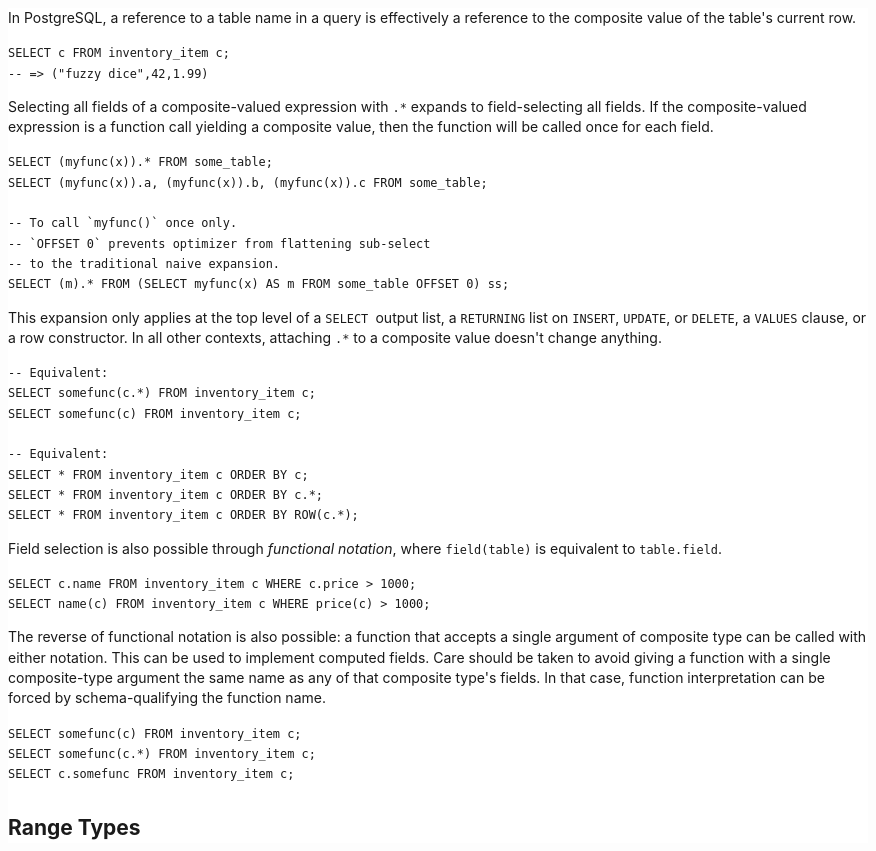 In PostgreSQL, a reference to a table name in a query is effectively a reference to the composite value of the table's current row.

``` postgresql
SELECT c FROM inventory_item c;
-- => ("fuzzy dice",42,1.99)
```

Selecting all fields of a composite-valued expression with `.*` expands to field-selecting all fields. If the composite-valued expression is a function call yielding a composite value, then the function will be called once for each field.

``` postgresql
SELECT (myfunc(x)).* FROM some_table;
SELECT (myfunc(x)).a, (myfunc(x)).b, (myfunc(x)).c FROM some_table;

-- To call `myfunc()` once only.
-- `OFFSET 0` prevents optimizer from flattening sub-select
-- to the traditional naive expansion.
SELECT (m).* FROM (SELECT myfunc(x) AS m FROM some_table OFFSET 0) ss;
```

This expansion only applies at the top level of a `SELECT `output list, a `RETURNING` list on `INSERT`, `UPDATE`, or `DELETE`, a `VALUES` clause, or a row constructor. In all other contexts, attaching `.*` to a composite value doesn't change anything.

``` postgresql
-- Equivalent:
SELECT somefunc(c.*) FROM inventory_item c;
SELECT somefunc(c) FROM inventory_item c;

-- Equivalent:
SELECT * FROM inventory_item c ORDER BY c;
SELECT * FROM inventory_item c ORDER BY c.*;
SELECT * FROM inventory_item c ORDER BY ROW(c.*);
```

Field selection is also possible through _functional notation_, where `field(table)` is equivalent to `table.field`.

``` postgresql
SELECT c.name FROM inventory_item c WHERE c.price > 1000;
SELECT name(c) FROM inventory_item c WHERE price(c) > 1000;
```

The reverse of functional notation is also possible: a function that accepts a single argument of composite type can be called with either notation. This can be used to implement computed fields. Care should be taken to avoid giving a function with a single composite-type argument the same name as any of that composite type's fields. In that case, function interpretation can be forced by schema-qualifying the function name.

``` postgresql
SELECT somefunc(c) FROM inventory_item c;
SELECT somefunc(c.*) FROM inventory_item c;
SELECT c.somefunc FROM inventory_item c;
```

## Range Types
